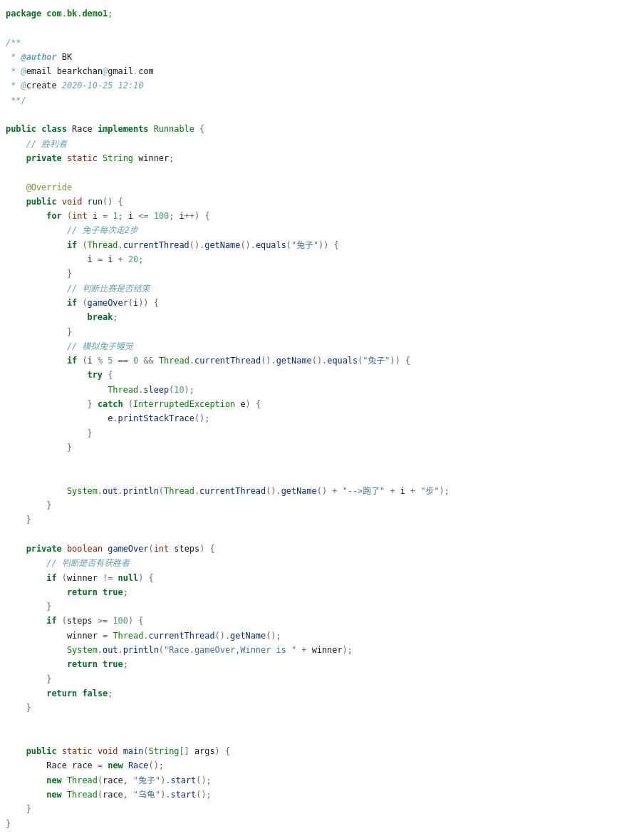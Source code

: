 ```java
package com.bk.demo1;

/**
 * @author BK
 * @email bearkchan@gmail.com
 * @create 2020-10-25 12:10
 **/

public class Race implements Runnable {
    // 胜利者
    private static String winner;

    @Override
    public void run() {
        for (int i = 1; i <= 100; i++) {
            // 兔子每次走2步
            if (Thread.currentThread().getName().equals("兔子")) {
                i = i + 20;
            }
            // 判断比赛是否结束
            if (gameOver(i)) {
                break;
            }
            // 模拟兔子睡觉
            if (i % 5 == 0 && Thread.currentThread().getName().equals("兔子")) {
                try {
                    Thread.sleep(10);
                } catch (InterruptedException e) {
                    e.printStackTrace();
                }
            }


            System.out.println(Thread.currentThread().getName() + "-->跑了" + i + "步");
        }
    }

    private boolean gameOver(int steps) {
        // 判断是否有获胜者
        if (winner != null) {
            return true;
        }
        if (steps >= 100) {
            winner = Thread.currentThread().getName();
            System.out.println("Race.gameOver,Winner is " + winner);
            return true;
        }
        return false;
    }


    public static void main(String[] args) {
        Race race = new Race();
        new Thread(race, "兔子").start();
        new Thread(race, "乌龟").start();
    }
}

```

